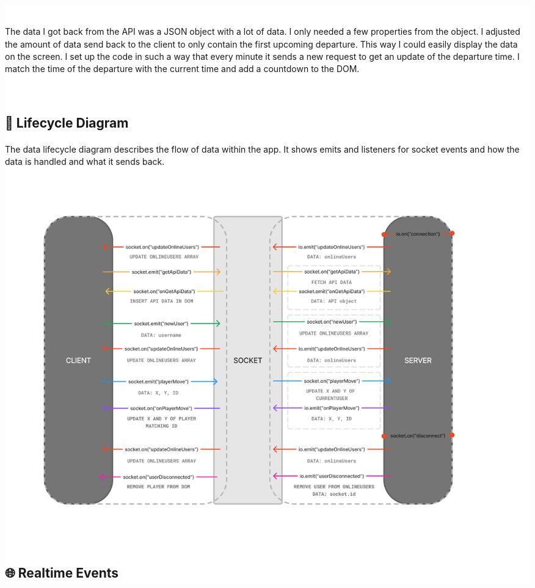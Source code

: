 <br>

The data I got back from the API was a JSON object with a lot of data. I only needed a few properties from the object. I adjusted the amount of data send back to the client to only contain the first upcoming departure. This way I could easily display the data on the screen. I set up the code in such a way that every minute it sends a new request to get an update of the departure time. I match the time of the departure with the current time and add a countdown to the DOM.


<br>

## 🔁 Lifecycle Diagram

The data lifecycle diagram describes the flow of data within the app. It shows emits and listeners for socket events and how the data is handled and what it sends back.

<img src="readme-images/data-lifecycle.jpg" width="800px">

<br>

## 🌐 Realtime Events
